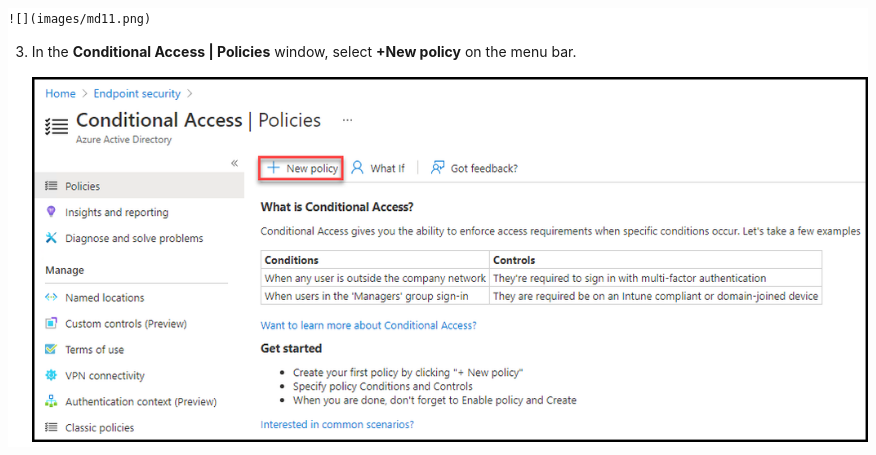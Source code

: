 	![](images/md11.png)

3. In the **Conditional Access | Policies** window, select **+New policy** on the menu bar.

	![](images/md12.png)
